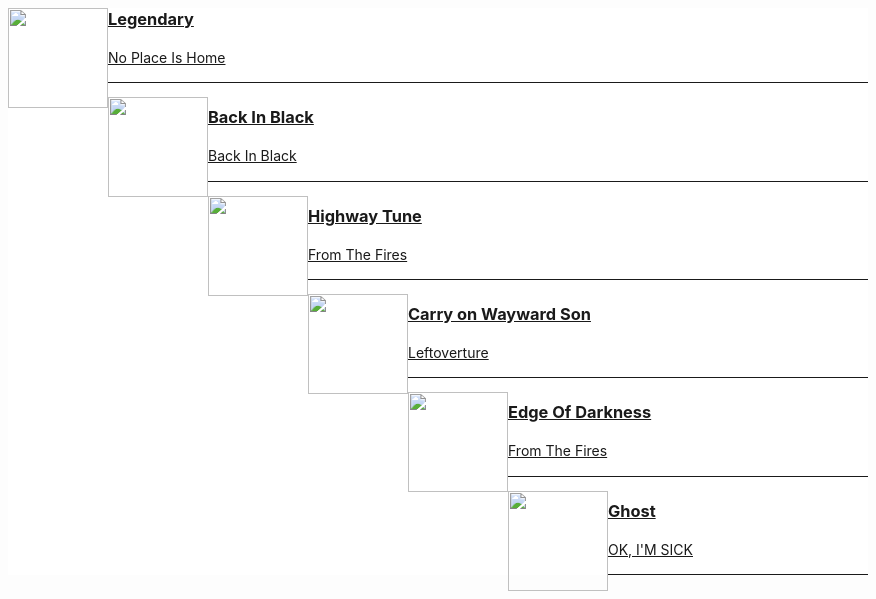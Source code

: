 

<img align="left" width="100" height="100" src="https://i.scdn.co/image/ab67616d0000b273605fea88497f83c4881df0da">

### [Legendary](https://open.spotify.com/go?uri=spotify:track:2bDENJyfbxj0neGiXUFvIX)
[No Place Is Home](https://open.spotify.com/go?uri=spotify:album:4UXg0K9s6iGFntzsrYDdWF)

---


<img align="left" width="100" height="100" src="https://i.scdn.co/image/ab67616d0000b2730b51f8d91f3a21e8426361ae">

### [Back In Black](https://open.spotify.com/go?uri=spotify:track:08mG3Y1vljYA6bvDt4Wqkj)
[Back In Black](https://open.spotify.com/go?uri=spotify:album:6mUdeDZCsExyJLMdAfDuwh)

---


<img align="left" width="100" height="100" src="https://i.scdn.co/image/ab67616d0000b27357b7f789d328c205b4d15893">

### [Highway Tune](https://open.spotify.com/go?uri=spotify:track:7aOor99o8NNLZYElOXlBG1)
[From The Fires](https://open.spotify.com/go?uri=spotify:album:6uSnHSIBGKUiW1uKQLYZ7w)

---


<img align="left" width="100" height="100" src="https://i.scdn.co/image/ab67616d0000b2731be40e44db112e123e5e8b51">

### [Carry on Wayward Son](https://open.spotify.com/go?uri=spotify:track:4DMKwE2E2iYDKY01C335Uw)
[Leftoverture](https://open.spotify.com/go?uri=spotify:album:7MejfRSNnrpcLZIxkeZDqR)

---


<img align="left" width="100" height="100" src="https://i.scdn.co/image/ab67616d0000b27357b7f789d328c205b4d15893">

### [Edge Of Darkness](https://open.spotify.com/go?uri=spotify:track:4rhUBIlzi7zgV7TryhVujl)
[From The Fires](https://open.spotify.com/go?uri=spotify:album:6uSnHSIBGKUiW1uKQLYZ7w)

---


<img align="left" width="100" height="100" src="https://i.scdn.co/image/ab67616d0000b2731f879311e1aa1316242ee4c6">

### [Ghost](https://open.spotify.com/go?uri=spotify:track:7w09r53aPON8ZUvEAnPe94)
[OK, I'M SICK](https://open.spotify.com/go?uri=spotify:album:08VFvUyNPi6G0tc1d4DPU4)

---